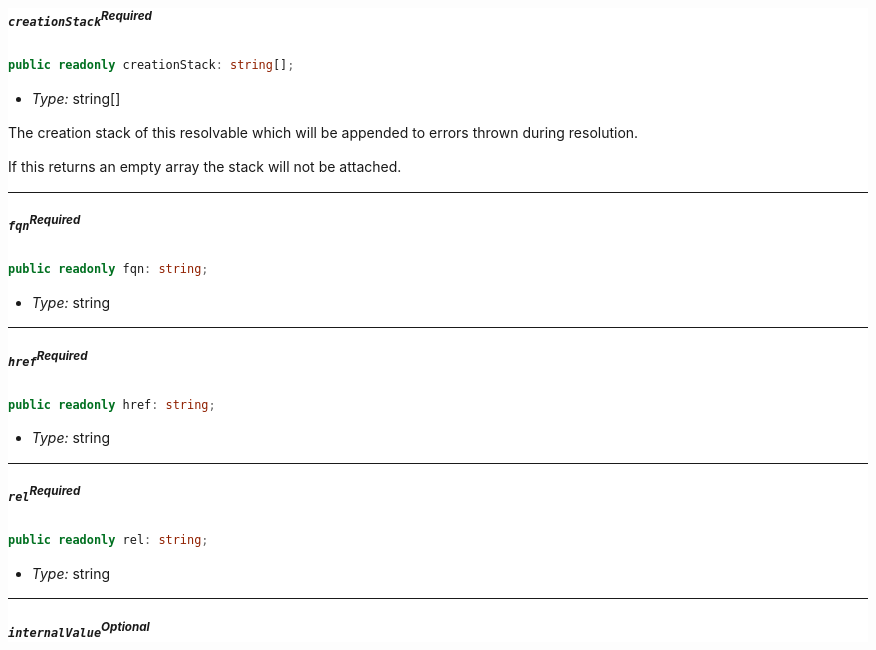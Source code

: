 
##### `creationStack`<sup>Required</sup> <a name="creationStack" id="@cdktf/provider-mongodbatlas.dataMongodbatlasLdapVerify.DataMongodbatlasLdapVerifyLinksOutputReference.property.creationStack"></a>

```typescript
public readonly creationStack: string[];
```

- *Type:* string[]

The creation stack of this resolvable which will be appended to errors thrown during resolution.

If this returns an empty array the stack will not be attached.

---

##### `fqn`<sup>Required</sup> <a name="fqn" id="@cdktf/provider-mongodbatlas.dataMongodbatlasLdapVerify.DataMongodbatlasLdapVerifyLinksOutputReference.property.fqn"></a>

```typescript
public readonly fqn: string;
```

- *Type:* string

---

##### `href`<sup>Required</sup> <a name="href" id="@cdktf/provider-mongodbatlas.dataMongodbatlasLdapVerify.DataMongodbatlasLdapVerifyLinksOutputReference.property.href"></a>

```typescript
public readonly href: string;
```

- *Type:* string

---

##### `rel`<sup>Required</sup> <a name="rel" id="@cdktf/provider-mongodbatlas.dataMongodbatlasLdapVerify.DataMongodbatlasLdapVerifyLinksOutputReference.property.rel"></a>

```typescript
public readonly rel: string;
```

- *Type:* string

---

##### `internalValue`<sup>Optional</sup> <a name="internalValue" id="@cdktf/provider-mongodbatlas.dataMongodbatlasLdapVerify.DataMongodbatlasLdapVerifyLinksOutputReference.property.internalValue"></a>

